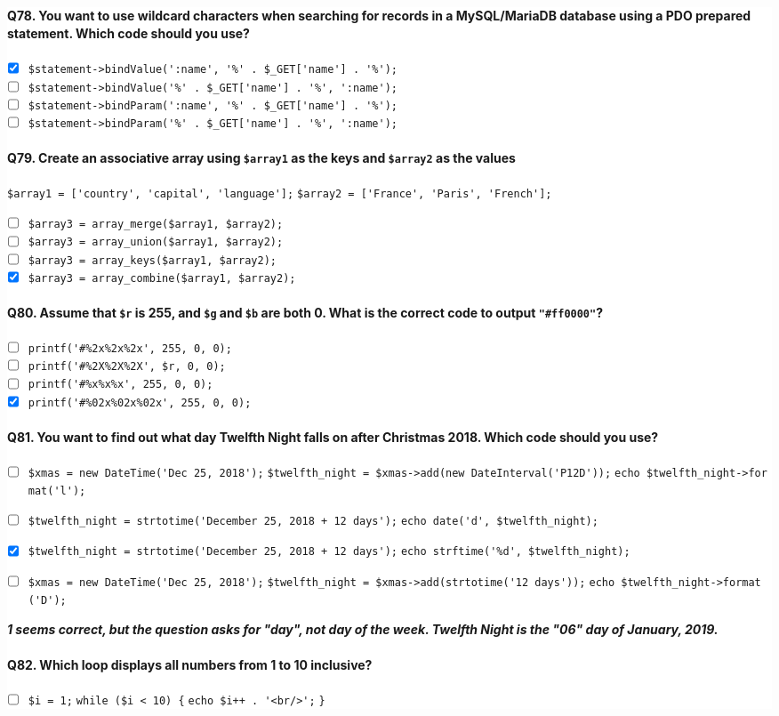 #### Q78. You want to use wildcard characters when searching for records in a MySQL/MariaDB database using a PDO prepared statement. Which code should you use?

- [x] `$statement->bindValue(':name', '%' . $_GET['name'] . '%');`
- [ ] `$statement->bindValue('%' . $_GET['name'] . '%', ':name');`
- [ ] `$statement->bindParam(':name', '%' . $_GET['name'] . '%');`
- [ ] `$statement->bindParam('%' . $_GET['name'] . '%', ':name');`

#### Q79. Create an associative array using `$array1` as the keys and `$array2` as the values

`$array1 = ['country', 'capital', 'language'];`
`$array2 = ['France', 'Paris', 'French'];`

- [ ] `$array3 = array_merge($array1, $array2);`
- [ ] `$array3 = array_union($array1, $array2);`
- [ ] `$array3 = array_keys($array1, $array2);`
- [x] `$array3 = array_combine($array1, $array2);`

#### Q80. Assume that `$r` is 255, and `$g` and `$b` are both 0. What is the correct code to output `"#ff0000"`?

- [ ] `printf('#%2x%2x%2x', 255, 0, 0);`
- [ ] `printf('#%2X%2X%2X', $r, 0, 0);`
- [ ] `printf('#%x%x%x', 255, 0, 0);`
- [x] `printf('#%02x%02x%02x', 255, 0, 0);`

#### Q81. You want to find out what day Twelfth Night falls on after Christmas 2018. Which code should you use?

- [ ] `$xmas = new DateTime('Dec 25, 2018');`
      `$twelfth_night = $xmas->add(new DateInterval('P12D'));`
      `echo $twelfth_night->format('l');`
- [ ] `$twelfth_night = strtotime('December 25, 2018 + 12 days');`
      `echo date('d', $twelfth_night);`

- [x] `$twelfth_night = strtotime('December 25, 2018 + 12 days');`
      `echo strftime('%d', $twelfth_night);`

- [ ] `$xmas = new DateTime('Dec 25, 2018');`
      `$twelfth_night = $xmas->add(strtotime('12 days'));`
      `echo $twelfth_night->format('D');`

**_1 seems correct, but the question asks for "day", not day of the week. Twelfth Night is the "06" day of January, 2019._**

#### Q82. Which loop displays all numbers from 1 to 10 inclusive?

- [ ] `$i = 1;`
      `while ($i < 10) {`
      `echo $i++ . '<br/>';`
      `}`
